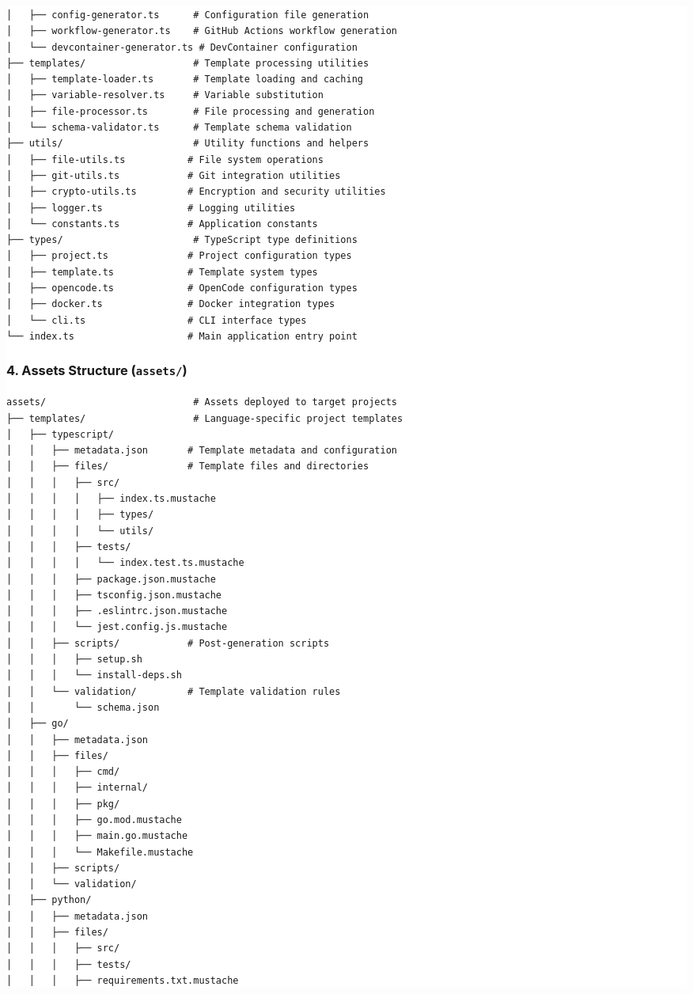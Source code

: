 ```
│   ├── config-generator.ts      # Configuration file generation
│   ├── workflow-generator.ts    # GitHub Actions workflow generation
│   └── devcontainer-generator.ts # DevContainer configuration
├── templates/                   # Template processing utilities
│   ├── template-loader.ts       # Template loading and caching
│   ├── variable-resolver.ts     # Variable substitution
│   ├── file-processor.ts        # File processing and generation
│   └── schema-validator.ts      # Template schema validation
├── utils/                       # Utility functions and helpers
│   ├── file-utils.ts           # File system operations
│   ├── git-utils.ts            # Git integration utilities
│   ├── crypto-utils.ts         # Encryption and security utilities
│   ├── logger.ts               # Logging utilities
│   └── constants.ts            # Application constants
├── types/                       # TypeScript type definitions
│   ├── project.ts              # Project configuration types
│   ├── template.ts             # Template system types
│   ├── opencode.ts             # OpenCode configuration types
│   ├── docker.ts               # Docker integration types
│   └── cli.ts                  # CLI interface types
└── index.ts                    # Main application entry point
```

### 4. Assets Structure (`assets/`)

```
assets/                          # Assets deployed to target projects
├── templates/                   # Language-specific project templates
│   ├── typescript/
│   │   ├── metadata.json       # Template metadata and configuration
│   │   ├── files/              # Template files and directories
│   │   │   ├── src/
│   │   │   │   ├── index.ts.mustache
│   │   │   │   ├── types/
│   │   │   │   └── utils/
│   │   │   ├── tests/
│   │   │   │   └── index.test.ts.mustache
│   │   │   ├── package.json.mustache
│   │   │   ├── tsconfig.json.mustache
│   │   │   ├── .eslintrc.json.mustache
│   │   │   └── jest.config.js.mustache
│   │   ├── scripts/            # Post-generation scripts
│   │   │   ├── setup.sh
│   │   │   └── install-deps.sh
│   │   └── validation/         # Template validation rules
│   │       └── schema.json
│   ├── go/
│   │   ├── metadata.json
│   │   ├── files/
│   │   │   ├── cmd/
│   │   │   ├── internal/
│   │   │   ├── pkg/
│   │   │   ├── go.mod.mustache
│   │   │   ├── main.go.mustache
│   │   │   └── Makefile.mustache
│   │   ├── scripts/
│   │   └── validation/
│   ├── python/
│   │   ├── metadata.json
│   │   ├── files/
│   │   │   ├── src/
│   │   │   ├── tests/
│   │   │   ├── requirements.txt.mustache
```
